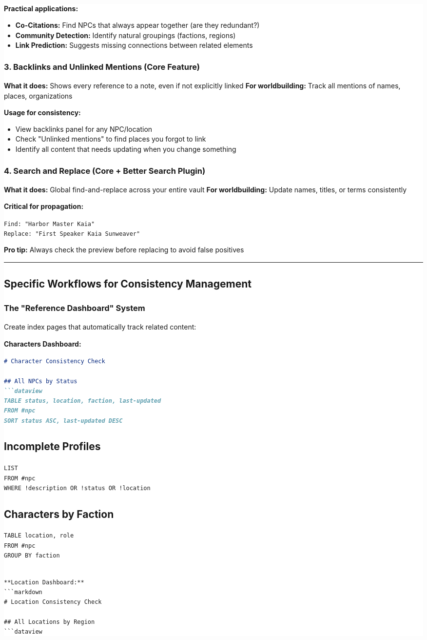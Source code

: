 **Practical applications:**
- **Co-Citations:** Find NPCs that always appear together (are they redundant?)
- **Community Detection:** Identify natural groupings (factions, regions)
- **Link Prediction:** Suggests missing connections between related elements

### **3. Backlinks and Unlinked Mentions (Core Feature)**
**What it does:** Shows every reference to a note, even if not explicitly linked
**For worldbuilding:** Track all mentions of names, places, organizations

**Usage for consistency:**
- View backlinks panel for any NPC/location
- Check "Unlinked mentions" to find places you forgot to link
- Identify all content that needs updating when you change something

### **4. Search and Replace (Core + Better Search Plugin)**
**What it does:** Global find-and-replace across your entire vault
**For worldbuilding:** Update names, titles, or terms consistently

**Critical for propagation:**
```
Find: "Harbor Master Kaia"
Replace: "First Speaker Kaia Sunweaver"
```

**Pro tip:** Always check the preview before replacing to avoid false positives

---

## Specific Workflows for Consistency Management

### **The "Reference Dashboard" System**
Create index pages that automatically track related content:

**Characters Dashboard:**
```markdown
# Character Consistency Check

## All NPCs by Status
```dataview
TABLE status, location, faction, last-updated
FROM #npc 
SORT status ASC, last-updated DESC
```

## Incomplete Profiles
```dataview
LIST
FROM #npc 
WHERE !description OR !status OR !location
```

## Characters by Faction
```dataview
TABLE location, role
FROM #npc 
GROUP BY faction
```
```

**Location Dashboard:**
```markdown
# Location Consistency Check

## All Locations by Region
```dataview
```